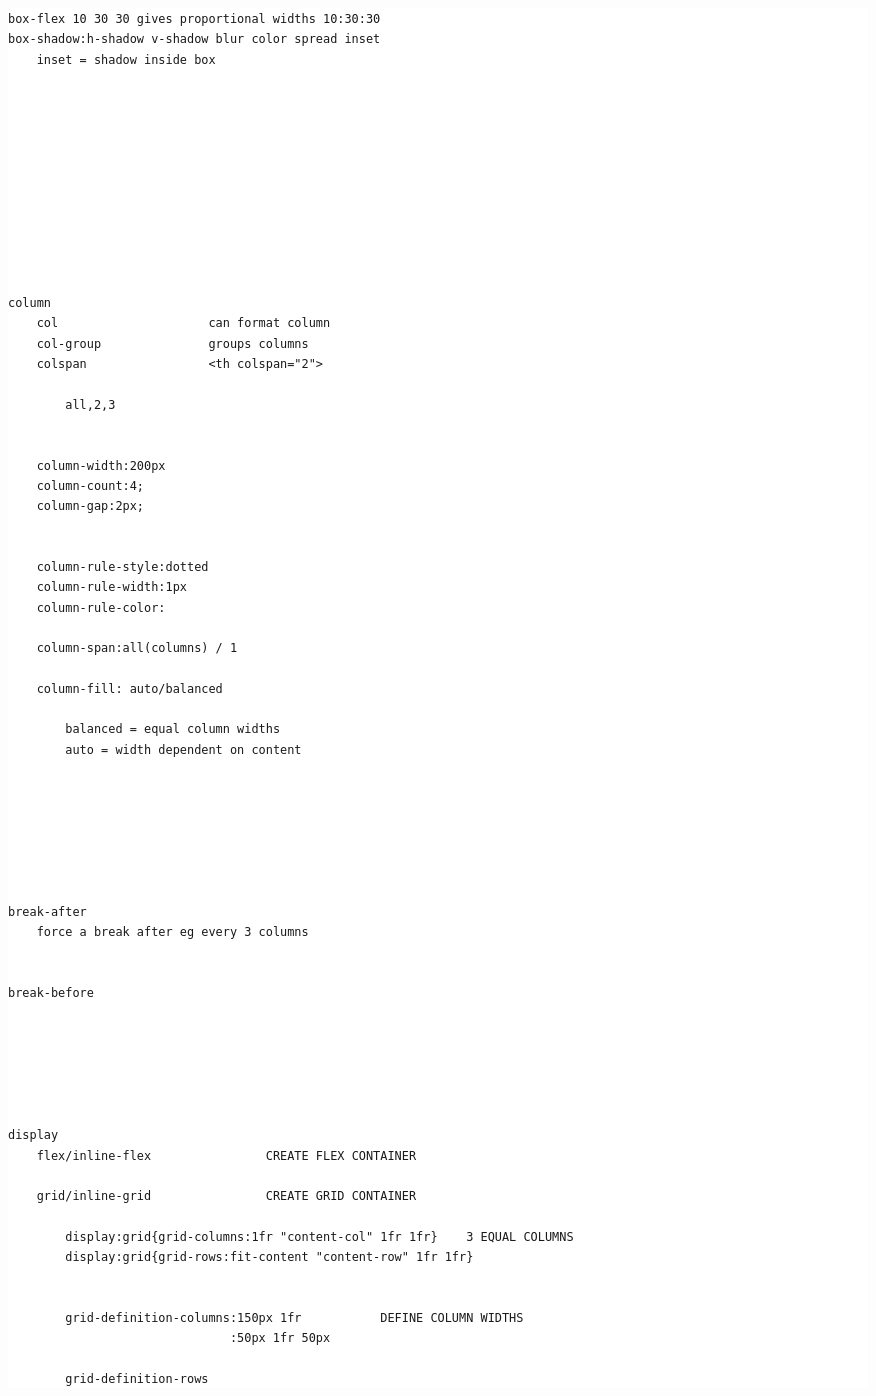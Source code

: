     box-flex 10 30 30 gives proportional widths 10:30:30
    box-shadow:h-shadow v-shadow blur color spread inset
    	inset = shadow inside box
    	
    	
    	
    	
    	
    	
    	
    	
    	
    	
    		
    column
    	col						can format column
    	col-group				groups columns
    	colspan					<th colspan="2">
    	
    		all,2,3
    		
    		
    	column-width:200px
    	column-count:4;
    	column-gap:2px;
    	
    	
    	column-rule-style:dotted
    	column-rule-width:1px
    	column-rule-color:
    	
    	column-span:all(columns) / 1
    	
    	column-fill: auto/balanced
    		
    		balanced = equal column widths
    		auto = width dependent on content
    		
    		
    		
    		
    		
    		
    		
    break-after
    	force a break after eg every 3 columns
    	
    	
    break-before
    			
    		
    		
    		
    		
    	
    display
    	flex/inline-flex				CREATE FLEX CONTAINER
    	
    	grid/inline-grid				CREATE GRID CONTAINER
    	
    		display:grid{grid-columns:1fr "content-col" 1fr 1fr}    3 EQUAL COLUMNS
    		display:grid{grid-rows:fit-content "content-row" 1fr 1fr}
    	
    	
    		grid-definition-columns:150px 1fr     		DEFINE COLUMN WIDTHS
    							   :50px 1fr 50px
    		
    		grid-definition-rows
    		
